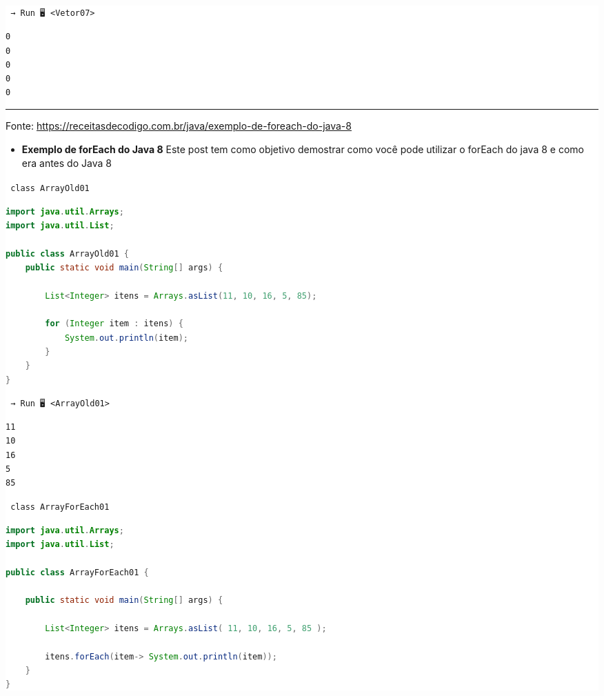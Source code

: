 <code> &rarr; Run 🖥️ &lt;Vetor07&gt; </code>

```markdown
0
0
0
0
0
```

---

Fonte: https://receitasdecodigo.com.br/java/exemplo-de-foreach-do-java-8


- **Exemplo de forEach do Java 8**
    Este post tem como objetivo demostrar como você pode utilizar o forEach do java 8 e como era antes do Java 8

<code> class ArrayOld01 </code>

```java
import java.util.Arrays;
import java.util.List;

public class ArrayOld01 {
    public static void main(String[] args) {

        List<Integer> itens = Arrays.asList(11, 10, 16, 5, 85);

        for (Integer item : itens) {
            System.out.println(item);
        }
    }
}
```

<code> &rarr; Run 🖥️ &lt;ArrayOld01&gt; </code>

```markdown
11
10
16
5
85
```

<code> class ArrayForEach01 </code>

```java
import java.util.Arrays;
import java.util.List;

public class ArrayForEach01 {

    public static void main(String[] args) {

        List<Integer> itens = Arrays.asList( 11, 10, 16, 5, 85 );

        itens.forEach(item-> System.out.println(item));
    }
}
```
